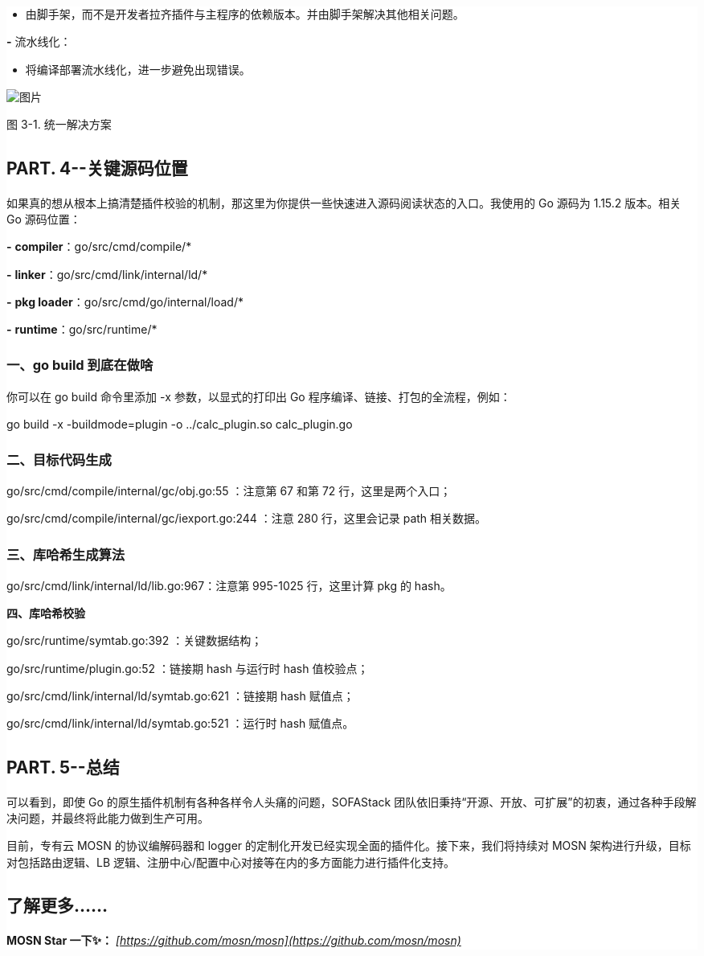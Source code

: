 -   由脚手架，而不是开发者拉齐插件与主程序的依赖版本。并由脚手架解决其他相关问题。

**-** 流水线化：

-   将编译部署流水线化，进一步避免出现错误。

![图片](https://p3-juejin.byteimg.com/tos-cn-i-k3u1fbpfcp/c9973461c8894180b737cfeaaa52f061~tplv-k3u1fbpfcp-zoom-1.image)

图 3-1. 统一解决方案

## PART. 4--关键源码位置

如果真的想从根本上搞清楚插件校验的机制，那这里为你提供一些快速进入源码阅读状态的入口。我使用的 Go 源码为 1.15.2 版本。相关 Go 源码位置：

**-** **compiler**：go/src/cmd/compile/*

**-** **linker**：go/src/cmd/link/internal/ld/*

**-** **pkg loader**：go/src/cmd/go/internal/load/*

**-** **runtime**：go/src/runtime/*

### 一、go build 到底在做啥

你可以在 go build 命令里添加 -x 参数，以显式的打印出 Go 程序编译、链接、打包的全流程，例如：

go build -x -buildmode=plugin -o ../calc_plugin.so calc_plugin.go

### 二、目标代码生成

go/src/cmd/compile/internal/gc/obj.go:55 ：注意第 67 和第 72 行，这里是两个入口；

go/src/cmd/compile/internal/gc/iexport.go:244 ：注意 280 行，这里会记录 path 相关数据。

### 三、库哈希生成算法

go/src/cmd/link/internal/ld/lib.go:967：注意第 995-1025 行，这里计算 pkg 的 hash。

**四、库哈希校验**

go/src/runtime/symtab.go:392 ：关键数据结构；

go/src/runtime/plugin.go:52 ：链接期 hash 与运行时 hash 值校验点；

go/src/cmd/link/internal/ld/symtab.go:621 ：链接期 hash 赋值点；

go/src/cmd/link/internal/ld/symtab.go:521 ：运行时 hash 赋值点。

## PART. 5--总结

可以看到，即使 Go 的原生插件机制有各种各样令人头痛的问题，SOFAStack 团队依旧秉持“开源、开放、可扩展”的初衷，通过各种手段解决问题，并最终将此能力做到生产可用。

目前，专有云 MOSN 的协议编解码器和 logger 的定制化开发已经实现全面的插件化。接下来，我们将持续对 MOSN 架构进行升级，目标对包括路由逻辑、LB 逻辑、注册中心/配置中心对接等在内的多方面能力进行插件化支持。

## 了解更多……

**MOSN Star 一下✨：** *[https://github.com/mosn/mosn](https://github.com/mosn/mosn)*
